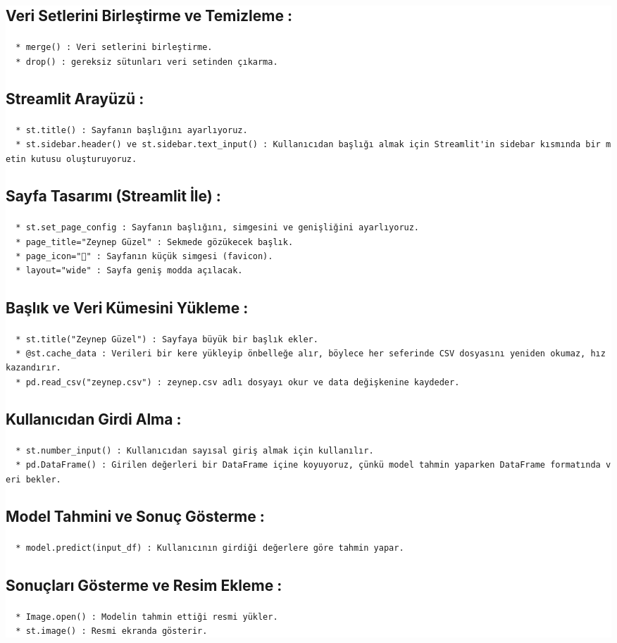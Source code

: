 ## Veri Setlerini Birleştirme ve Temizleme :
	  * merge() : Veri setlerini birleştirme.
	  * drop() : gereksiz sütunları veri setinden çıkarma.

## Streamlit Arayüzü :
	  * st.title() : Sayfanın başlığını ayarlıyoruz.
	  * st.sidebar.header() ve st.sidebar.text_input() : Kullanıcıdan başlığı almak için Streamlit'in sidebar kısmında bir metin kutusu oluşturuyoruz.

## Sayfa Tasarımı (Streamlit İle) :
	  * st.set_page_config : Sayfanın başlığını, simgesini ve genişliğini ayarlıyoruz.
	  * page_title="Zeynep Güzel" : Sekmede gözükecek başlık.
	  * page_icon="🌸" : Sayfanın küçük simgesi (favicon).
	  * layout="wide" : Sayfa geniş modda açılacak.

## Başlık ve Veri Kümesini Yükleme : 
	  * st.title("Zeynep Güzel") : Sayfaya büyük bir başlık ekler.
	  * @st.cache_data : Verileri bir kere yükleyip önbelleğe alır, böylece her seferinde CSV dosyasını yeniden okumaz, hız kazandırır.
	  * pd.read_csv("zeynep.csv") : zeynep.csv adlı dosyayı okur ve data değişkenine kaydeder.

## Kullanıcıdan Girdi Alma :
	  * st.number_input() : Kullanıcıdan sayısal giriş almak için kullanılır.
	  * pd.DataFrame() : Girilen değerleri bir DataFrame içine koyuyoruz, çünkü model tahmin yaparken DataFrame formatında veri bekler.

## Model Tahmini ve Sonuç Gösterme : 
	  * model.predict(input_df) : Kullanıcının girdiği değerlere göre tahmin yapar. 

## Sonuçları Gösterme ve Resim Ekleme :
	  * Image.open() : Modelin tahmin ettiği resmi yükler.
	  * st.image() : Resmi ekranda gösterir.


